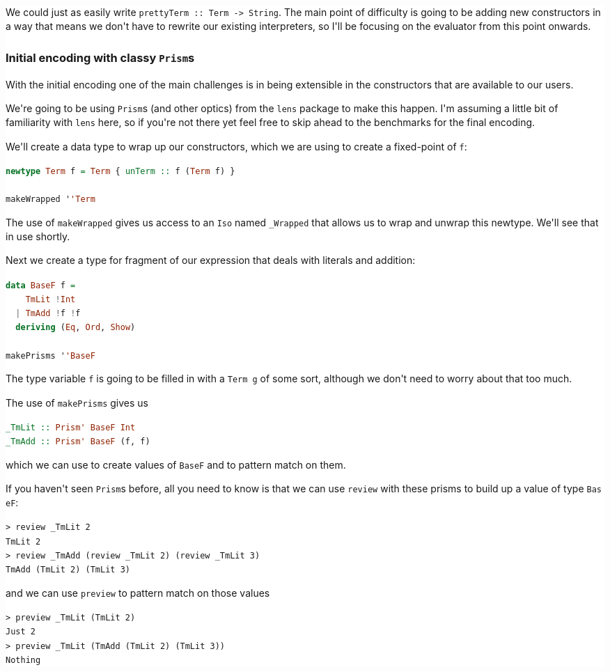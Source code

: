We could just as easily write `prettyTerm :: Term -> String`.  The main point of difficulty is going to be adding new constructors in a way that means we don't have to rewrite our existing interpreters, so I'll be focusing on the evaluator from this point onwards.

### Initial encoding with classy `Prism`s

With the initial encoding one of the main challenges is in being extensible in the constructors that are available to our users.

We're going to be using `Prism`s (and other optics) from the `lens` package to make this happen.
I'm assuming a little bit of familiarity with `lens` here, so if you're not there yet feel free to skip ahead to the  benchmarks for the final encoding.

We'll create a data type to wrap up our constructors, which we are using to create a fixed-point of `f`:

```haskell
newtype Term f = Term { unTerm :: f (Term f) }

makeWrapped ''Term
```

The use of `makeWrapped` gives us access to an `Iso` named `_Wrapped` that allows us to wrap and unwrap this newtype.
We'll see that in use shortly.

Next we create a type for fragment of our expression that deals with literals and addition:
```haskell
data BaseF f =
    TmLit !Int
  | TmAdd !f !f
  deriving (Eq, Ord, Show)

makePrisms ''BaseF
```

The type variable `f` is going to be filled in with a `Term g` of some sort, although we don't need to worry about that too much.

The use of `makePrisms` gives us 
```haskell
_TmLit :: Prism' BaseF Int
_TmAdd :: Prism' BaseF (f, f)
```
which we can use to create values of `BaseF` and to pattern match on them.

If you haven't seen `Prism`s before, all you need to know is that we can use `review` with these prisms to build up a value of type `BaseF`:
```
> review _TmLit 2
TmLit 2
> review _TmAdd (review _TmLit 2) (review _TmLit 3)
TmAdd (TmLit 2) (TmLit 3)
```
and we can use `preview` to pattern match on those values
```
> preview _TmLit (TmLit 2)
Just 2
> preview _TmLit (TmAdd (TmLit 2) (TmLit 3))
Nothing
```
